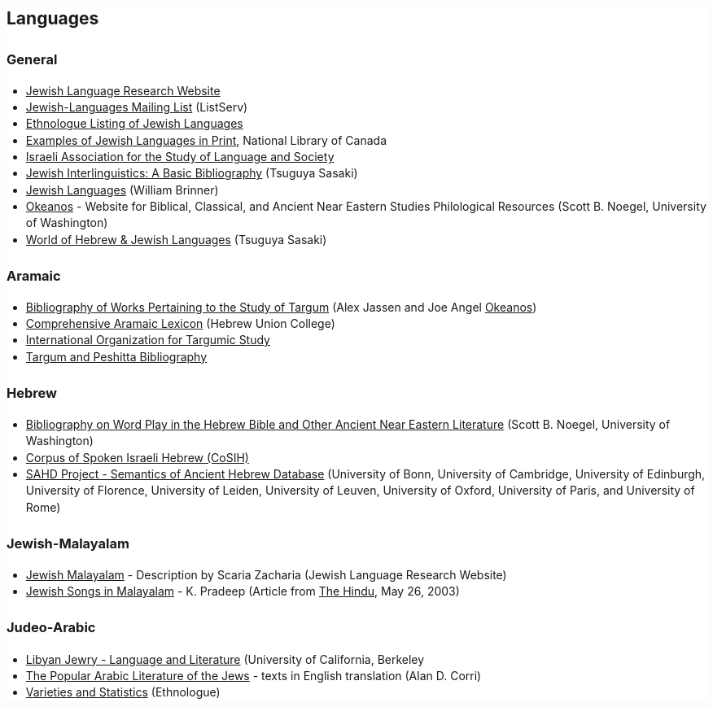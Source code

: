## Languages

### General

- [Jewish Language Research Website](http://www.jewish-languages.org/)
- [Jewish-Languages Mailing List](http://www.jewish-languages.org/ml/) (ListServ)
- [Ethnologue Listing of Jewish Languages](http://www.ethnologue.com/ethno_docs/special.asp#jewish)
- [Examples of Jewish Languages in Print](http://www.nlc-bnc.ca/dl/1997/incunab/echap16.htm), National Library of Canada
- [Israeli Association for the Study of Language and Society](http://www.tau.ac.il/%7Eials/)
- [Jewish Interlinguistics: A Basic Bibliography](http://www.ts-cyberia.net/bibliography_j.html) (Tsuguya Sasaki)
- [Jewish Languages](http://www.sirius.com/%7Eovid/jewish.lang.html) (William Brinner)
- [Okeanos](http://faculty.washington.edu/snoegel/okeanos11.html) - Website for Biblical, Classical, and Ancient Near Eastern Studies Philological Resources (Scott B. Noegel, University of Washington)
- [World of Hebrew & Jewish Languages](http://www.ts-cyberia.net/world_h-j.html) (Tsuguya Sasaki)

### Aramaic

- [Bibliography of Works Pertaining to the Study of Targum](http://faculty.washington.edu/snoegel/targumbiblio.html) (Alex Jassen and Joe Angel [Okeanos](http://faculty.washington.edu/snoegel/okeanos.html))
- [Comprehensive Aramaic Lexicon](http://cal1.cn.huc.edu/) (Hebrew Union College)
- [International Organization for Targumic Study](htthttp://www.tulane.edu/%7Entcs/IOTS/index.html)
- [Targum and Peshitta Bibliography](http://www.tulane.edu/%7Entcs/bibliography.htm)

### Hebrew

- [Bibliography on Word Play in the Hebrew Bible and Other Ancient Near Eastern Literature](http://faculty.washington.edu/snoegel/wordplay.html) (Scott B. Noegel, University of Washington)
- [Corpus of Spoken Israeli Hebrew (CoSIH)](http://spinoza.tau.ac.il/hci/dep/semitic/cosih.html)
- [SAHD Project - Semantics of Ancient Hebrew Database](http://www.sahd.uklinux.net/) (University of Bonn, University of Cambridge, University of Edinburgh, University of Florence, University of Leiden, University of Leuven, University of Oxford, University of Paris, and University of Rome)

### Jewish-Malayalam

- [Jewish Malayalam](http://www.jewish-languages.org/jewish-malayalam.html) - Description by Scaria Zacharia (Jewish Language Research Website)
- [Jewish Songs in Malayalam](http://www.hindu.com/thehindu/mp/2003/05/26/stories/2003052600500300.htm) - K. Pradeep (Article from [The Hindu](http://www.hindu.com/thehindu/), May 26, 2003)

### Judeo-Arabic

- [Libyan Jewry - Language and Literature](http://sunsite.berkeley.edu/JewsofLibya/LibyanJews/museum/manuscripts.html) (University of California, Berkeley
- [The Popular Arabic Literature of the Jews](http://www.uwm.edu/%7Ecorre/judeo-arabic.html) - texts in English translation (Alan D. Corri)
- [Varieties and Statistics](http://www.sil.org/ethnologue/countries/Isra.html#YHD) (Ethnologue)

